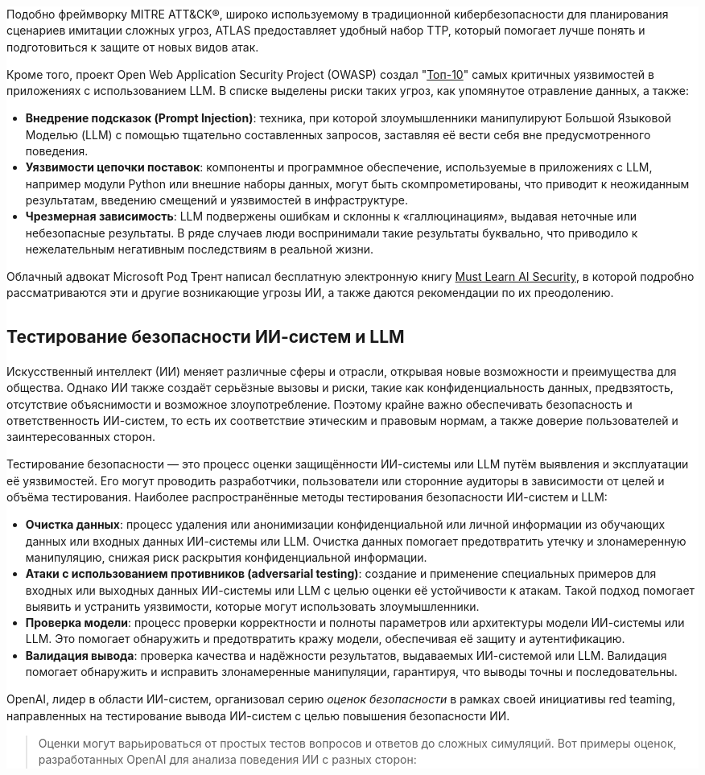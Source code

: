 Подобно фреймворку MITRE ATT&CK®, широко используемому в традиционной кибербезопасности для планирования сценариев имитации сложных угроз, ATLAS предоставляет удобный набор TTP, который помогает лучше понять и подготовиться к защите от новых видов атак.

Кроме того, проект Open Web Application Security Project (OWASP) создал "[Топ-10](https://llmtop10.com/?WT.mc_id=academic-105485-koreyst)" самых критичных уязвимостей в приложениях с использованием LLM. В списке выделены риски таких угроз, как упомянутое отравление данных, а также:

- **Внедрение подсказок (Prompt Injection)**: техника, при которой злоумышленники манипулируют Большой Языковой Моделью (LLM) с помощью тщательно составленных запросов, заставляя её вести себя вне предусмотренного поведения.
- **Уязвимости цепочки поставок**: компоненты и программное обеспечение, используемые в приложениях с LLM, например модули Python или внешние наборы данных, могут быть скомпрометированы, что приводит к неожиданным результатам, введению смещений и уязвимостей в инфраструктуре.
- **Чрезмерная зависимость**: LLM подвержены ошибкам и склонны к «галлюцинациям», выдавая неточные или небезопасные результаты. В ряде случаев люди воспринимали такие результаты буквально, что приводило к нежелательным негативным последствиям в реальной жизни.

Облачный адвокат Microsoft Род Трент написал бесплатную электронную книгу [Must Learn AI Security](https://github.com/rod-trent/OpenAISecurity/tree/main/Must_Learn/Book_Version?WT.mc_id=academic-105485-koreyst), в которой подробно рассматриваются эти и другие возникающие угрозы ИИ, а также даются рекомендации по их преодолению.

## Тестирование безопасности ИИ-систем и LLM

Искусственный интеллект (ИИ) меняет различные сферы и отрасли, открывая новые возможности и преимущества для общества. Однако ИИ также создаёт серьёзные вызовы и риски, такие как конфиденциальность данных, предвзятость, отсутствие объяснимости и возможное злоупотребление. Поэтому крайне важно обеспечивать безопасность и ответственность ИИ-систем, то есть их соответствие этическим и правовым нормам, а также доверие пользователей и заинтересованных сторон.

Тестирование безопасности — это процесс оценки защищённости ИИ-системы или LLM путём выявления и эксплуатации её уязвимостей. Его могут проводить разработчики, пользователи или сторонние аудиторы в зависимости от целей и объёма тестирования. Наиболее распространённые методы тестирования безопасности ИИ-систем и LLM:

- **Очистка данных**: процесс удаления или анонимизации конфиденциальной или личной информации из обучающих данных или входных данных ИИ-системы или LLM. Очистка данных помогает предотвратить утечку и злонамеренную манипуляцию, снижая риск раскрытия конфиденциальной информации.
- **Атаки с использованием противников (adversarial testing)**: создание и применение специальных примеров для входных или выходных данных ИИ-системы или LLM с целью оценки её устойчивости к атакам. Такой подход помогает выявить и устранить уязвимости, которые могут использовать злоумышленники.
- **Проверка модели**: процесс проверки корректности и полноты параметров или архитектуры модели ИИ-системы или LLM. Это помогает обнаружить и предотвратить кражу модели, обеспечивая её защиту и аутентификацию.
- **Валидация вывода**: проверка качества и надёжности результатов, выдаваемых ИИ-системой или LLM. Валидация помогает обнаружить и исправить злонамеренные манипуляции, гарантируя, что выводы точны и последовательны.

OpenAI, лидер в области ИИ-систем, организовал серию _оценок безопасности_ в рамках своей инициативы red teaming, направленных на тестирование вывода ИИ-систем с целью повышения безопасности ИИ.

> Оценки могут варьироваться от простых тестов вопросов и ответов до сложных симуляций. Вот примеры оценок, разработанных OpenAI для анализа поведения ИИ с разных сторон:
